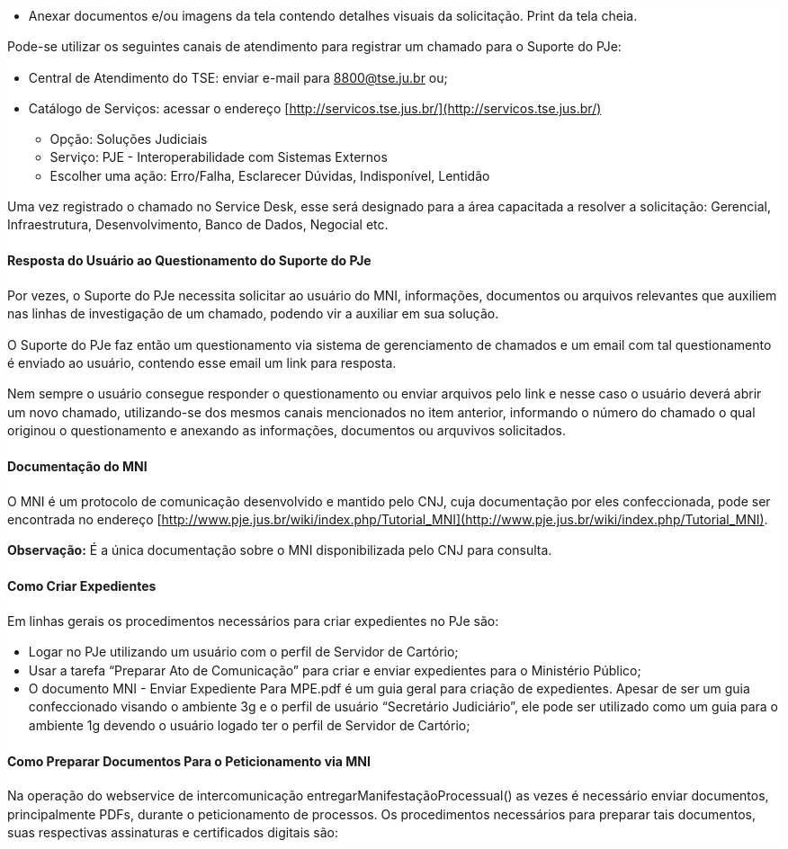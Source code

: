 * Anexar documentos e/ou imagens da tela contendo detalhes visuais da solicitação. Print da tela cheia.

Pode-se utilizar os seguintes canais de atendimento para registrar um chamado para o Suporte do PJe:

* Central de Atendimento do TSE: enviar e-mail para 8800@tse.ju.br ou;

* Catálogo de Serviços: acessar o endereço [http://servicos.tse.jus.br/](http://servicos.tse.jus.br/)
    * Opção: Soluções Judiciais
    * Serviço: PJE - Interoperabilidade com Sistemas Externos
    * Escolher uma ação: Erro/Falha, Esclarecer Dúvidas, Indisponível, Lentidão

Uma vez registrado o chamado no Service Desk, esse será designado para a área capacitada a resolver a solicitação: Gerencial, Infraestrutura, Desenvolvimento, Banco de Dados, Negocial etc.

#### Resposta do Usuário ao Questionamento do Suporte do PJe

Por vezes, o Suporte do PJe necessita solicitar ao usuário do MNI, informações, documentos ou arquivos relevantes que auxiliem nas linhas de investigação de um chamado, podendo vir a auxiliar em sua solução.

O Suporte do PJe faz então um questionamento via sistema de gerenciamento de chamados e um email com tal questionamento é enviado ao usuário, contendo esse email um link para resposta.

Nem sempre o usuário consegue responder o questionamento ou enviar arquivos pelo link e nesse caso o usuário deverá abrir um novo chamado, utilizando-se dos mesmos canais mencionados no item anterior, informando o número do chamado o qual originou o questionamento e anexando as informações, documentos ou arquvivos solicitados.

#### Documentação do MNI

O MNI é um protocolo de comunicação desenvolvido e mantido pelo CNJ, cuja documentação por eles confeccionada, pode ser encontrada no endereço [http://www.pje.jus.br/wiki/index.php/Tutorial_MNI](http://www.pje.jus.br/wiki/index.php/Tutorial_MNI).

**Observação:** É a única documentação sobre o MNI disponibilizada pelo CNJ para consulta.

#### Como Criar Expedientes

Em linhas gerais os procedimentos necessários para criar expedientes no PJe são:

* Logar no PJe utilizando um usuário com o perfil de Servidor de Cartório;
* Usar a tarefa “Preparar Ato de Comunicação” para criar e enviar expedientes para o Ministério Público;
* O documento MNI - Enviar Expediente Para MPE.pdf é um guia geral para criação de expedientes. Apesar de ser um guia confeccionado visando o ambiente 3g e o perfil de usuário “Secretário Judiciário”, ele pode ser utilizado como um guia para o ambiente 1g devendo o usuário logado ter o perfil de Servidor de Cartório;

#### Como Preparar Documentos Para o Peticionamento via MNI

Na operação do webservice de intercomunicação entregarManifestaçãoProcessual() as vezes é necessário enviar documentos, principalmente PDFs, durante o peticionamento de processos. Os procedimentos necessários para preparar tais documentos, suas respectivas assinaturas e certificados digitais são:
